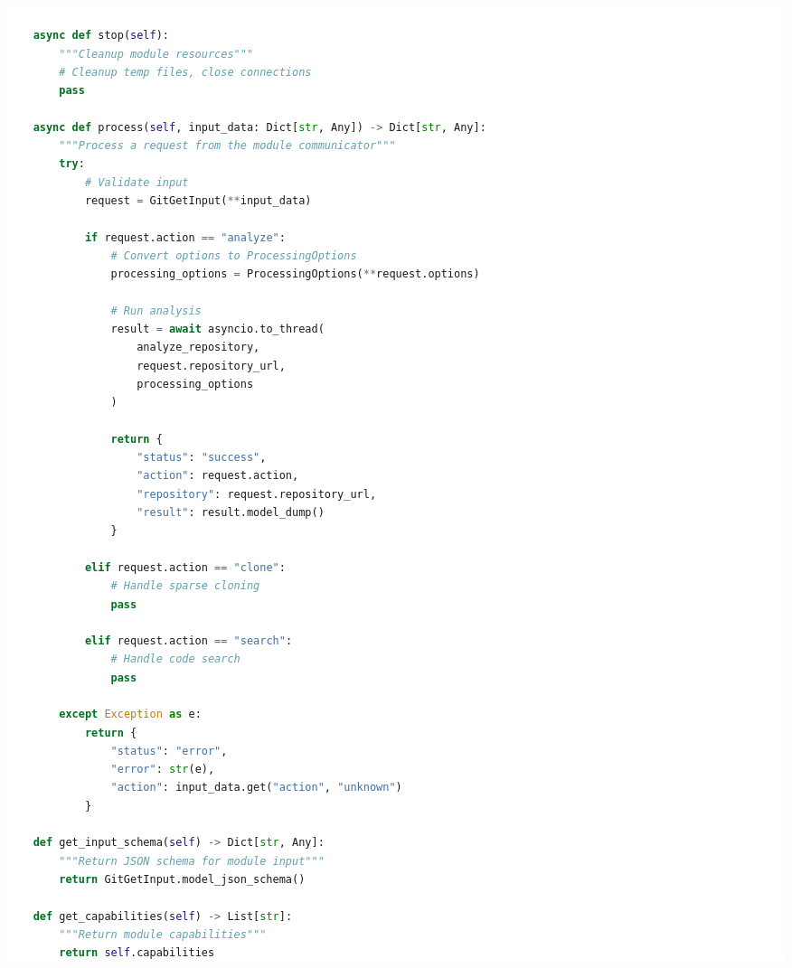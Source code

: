 ```python
    
    async def stop(self):
        """Cleanup module resources"""
        # Cleanup temp files, close connections
        pass
    
    async def process(self, input_data: Dict[str, Any]) -> Dict[str, Any]:
        """Process a request from the module communicator"""
        try:
            # Validate input
            request = GitGetInput(**input_data)
            
            if request.action == "analyze":
                # Convert options to ProcessingOptions
                processing_options = ProcessingOptions(**request.options)
                
                # Run analysis
                result = await asyncio.to_thread(
                    analyze_repository,
                    request.repository_url,
                    processing_options
                )
                
                return {
                    "status": "success",
                    "action": request.action,
                    "repository": request.repository_url,
                    "result": result.model_dump()
                }
            
            elif request.action == "clone":
                # Handle sparse cloning
                pass
            
            elif request.action == "search":
                # Handle code search
                pass
            
        except Exception as e:
            return {
                "status": "error",
                "error": str(e),
                "action": input_data.get("action", "unknown")
            }
    
    def get_input_schema(self) -> Dict[str, Any]:
        """Return JSON schema for module input"""
        return GitGetInput.model_json_schema()
    
    def get_capabilities(self) -> List[str]:
        """Return module capabilities"""
        return self.capabilities
```
